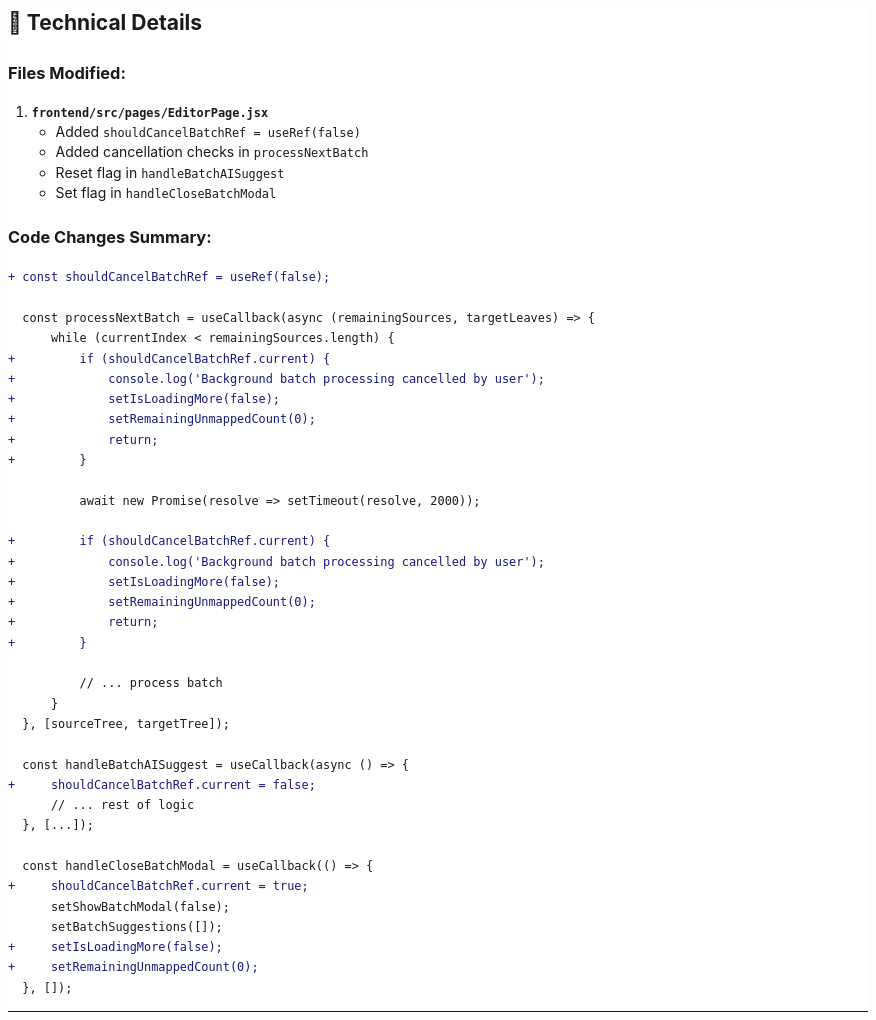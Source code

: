 
## 🔧 Technical Details

### **Files Modified**:
1. **`frontend/src/pages/EditorPage.jsx`**
   - Added `shouldCancelBatchRef = useRef(false)`
   - Added cancellation checks in `processNextBatch`
   - Reset flag in `handleBatchAISuggest`
   - Set flag in `handleCloseBatchModal`

### **Code Changes Summary**:

```diff
+ const shouldCancelBatchRef = useRef(false);

  const processNextBatch = useCallback(async (remainingSources, targetLeaves) => {
      while (currentIndex < remainingSources.length) {
+         if (shouldCancelBatchRef.current) {
+             console.log('Background batch processing cancelled by user');
+             setIsLoadingMore(false);
+             setRemainingUnmappedCount(0);
+             return;
+         }
          
          await new Promise(resolve => setTimeout(resolve, 2000));
          
+         if (shouldCancelBatchRef.current) {
+             console.log('Background batch processing cancelled by user');
+             setIsLoadingMore(false);
+             setRemainingUnmappedCount(0);
+             return;
+         }
          
          // ... process batch
      }
  }, [sourceTree, targetTree]);
  
  const handleBatchAISuggest = useCallback(async () => {
+     shouldCancelBatchRef.current = false;
      // ... rest of logic
  }, [...]);
  
  const handleCloseBatchModal = useCallback(() => {
+     shouldCancelBatchRef.current = true;
      setShowBatchModal(false);
      setBatchSuggestions([]);
+     setIsLoadingMore(false);
+     setRemainingUnmappedCount(0);
  }, []);
```

---